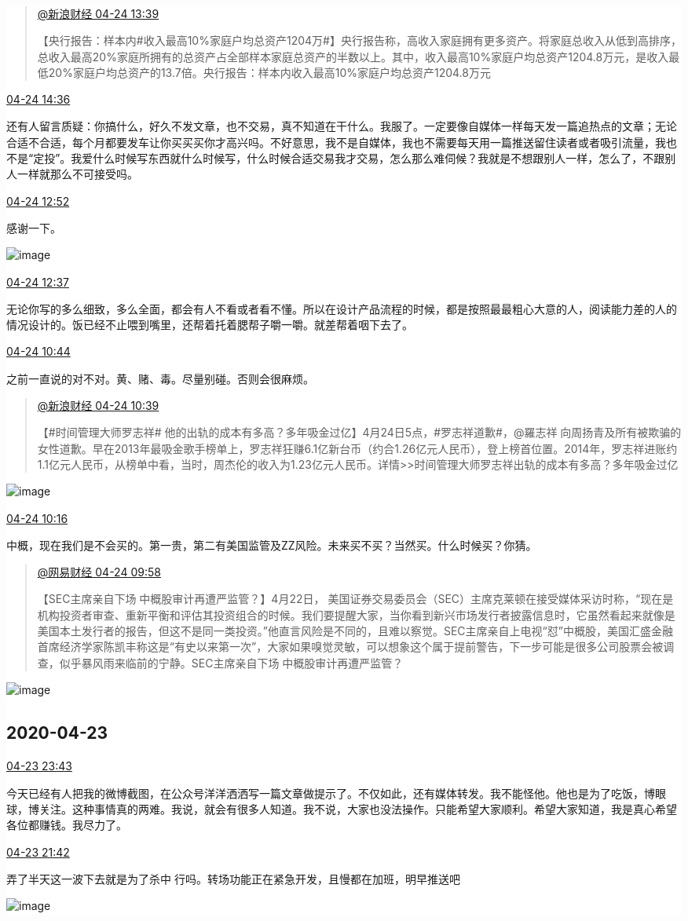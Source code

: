 > [@新浪财经 04-24 13:39](https://weibo.com/5687069307/IENprcrUK)
>
>【央行报告：样本内#收入最高10%家庭户均总资产1204万#】央行报告称，高收入家庭拥有更多资产。将家庭总收入从低到高排序，总收入最高20%家庭所拥有的总资产占全部样本家庭总资产的半数以上。其中，收入最高10%家庭户均总资产1204.8万元，是收入最低20%家庭户均总资产的13.7倍。央行报告：样本内收入最高10%家庭户均总资产1204.8万元 


[04-24 14:36](https://weibo.com/5687069307/IENMy2GtM)

还有人留言质疑：你搞什么，好久不发文章，也不交易，真不知道在干什么。我服了。一定要像自媒体一样每天发一篇追热点的文章；无论合适不合适，每个月都要发车让你买买买你才高兴吗。不好意思，我不是自媒体，我也不需要每天用一篇推送留住读者或者吸引流量，我也不是“定投”。我爱什么时候写东西就什么时候写，什么时候合适交易我才交易，怎么那么难伺候？我就是不想跟别人一样，怎么了，不跟别人一样就那么不可接受吗。


[04-24 12:52](https://weibo.com/5687069307/IEN6adhKb)

感谢一下。 

![image](https://wx2.sinaimg.cn/large/006cSmwjly1ge4rj3s4pej31400s349n.jpg ':size=200')

[04-24 12:37](https://weibo.com/5687069307/IEN0dr2rQ)

无论你写的多么细致，多么全面，都会有人不看或者看不懂。所以在设计产品流程的时候，都是按照最最粗心大意的人，阅读能力差的人的情况设计的。饭已经不止喂到嘴里，还帮着托着腮帮子嚼一嚼。就差帮着咽下去了。 


[04-24 10:44](https://weibo.com/5687069307/IEMgsFLQV)

之前一直说的对不对。黄、赌、毒。尽量别碰。否则会很麻烦。

> [@新浪财经 04-24 10:39](https://weibo.com/5687069307/IEMepEMi7)
>
>【#时间管理大师罗志祥# 他的出轨的成本有多高？多年吸金过亿】4月24日5点，#罗志祥道歉#，@羅志祥 向周扬青及所有被欺骗的女性道歉。早在2013年最吸金歌手榜单上，罗志祥狂赚6.1亿新台币（约合1.26亿元人民币），登上榜首位置。2014年，罗志祥进账约1.1亿元人民币，从榜单中看，当时，周杰伦的收入为1.23亿元人民币。详情>>时间管理大师罗志祥出轨的成本有多高？多年吸金过亿

![image](https://wx3.sinaimg.cn/large/61add7e3ly1ge4noodyovj20cz0enq3d.jpg ':size=200')

[04-24 10:16](https://weibo.com/5687069307/IEM5b0lQ9)

中概，现在我们是不会买的。第一贵，第二有美国监管及ZZ风险。未来买不买？当然买。什么时候买？你猜。

> [@网易财经 04-24 09:58](https://weibo.com/5687069307/IELXvuWvd)
>
>【SEC主席亲自下场 中概股审计再遭严监管？】4月22日， 美国证券交易委员会（SEC）主席克莱顿在接受媒体采访时称，“现在是机构投资者审查、重新平衡和评估其投资组合的时候。我们要提醒大家，当你看到新兴市场发行者披露信息时，它虽然看起来就像是美国本土发行者的报告，但这不是同一类投资。”他直言风险是不同的，且难以察觉。SEC主席亲自上电视“怼”中概股，美国汇盛金融首席经济学家陈凯丰称这是“有史以来第一次”，大家如果嗅觉灵敏，可以想象这个属于提前警告，下一步可能是很多公司股票会被调查，似乎暴风雨来临前的宁静。SEC主席亲自下场 中概股审计再遭严监管？

![image](https://wx2.sinaimg.cn/large/75b16939ly1ge4mcmjp6zj20fa0a6jzf.jpg ':size=200')

## 2020-04-23

[04-23 23:43](https://weibo.com/5687069307/IEHW8dXW7)

今天已经有人把我的微博截图，在公众号洋洋洒洒写一篇文章做提示了。不仅如此，还有媒体转发。我不能怪他。他也是为了吃饭，博眼球，博关注。这种事情真的两难。我说，就会有很多人知道。我不说，大家也没法操作。只能希望大家顺利。希望大家知道，我是真心希望各位都赚钱。我尽力了。 


[04-23 21:42](https://weibo.com/5687069307/IEH8Ulsj2)

弄了半天这一波下去就是为了杀中 行吗。转场功能正在紧急开发，且慢都在加班，明早推送吧 

![image](https://wx2.sinaimg.cn/large/006cSmwjly1ge418vhypvj313s1d016r.jpg ':size=200')

